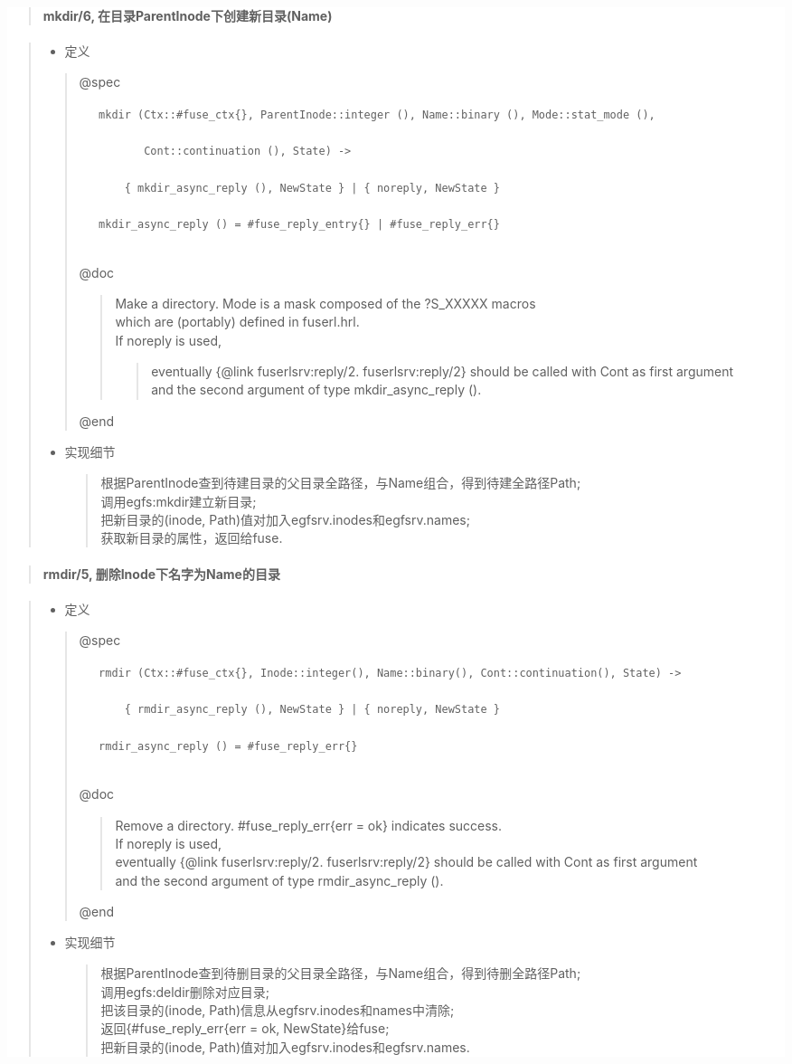 > #### mkdir/6, 在目录ParentInode下创建新目录(Name) ####
<p>
<blockquote><div>
<ul><li>定义<br>
</li></ul><blockquote>@spec<br>
<pre><code>   mkdir (Ctx::#fuse_ctx{}, ParentInode::integer (), Name::binary (), Mode::stat_mode (), <br>
	      Cont::continuation (), State) -&gt; <br>
       { mkdir_async_reply (), NewState } | { noreply, NewState }<br>
   mkdir_async_reply () = #fuse_reply_entry{} | #fuse_reply_err{}<br>
</code></pre>
@doc<br>
<blockquote>Make a directory.  Mode is a mask composed of the ?S_XXXXX macros<br>
which are (portably) defined in fuserl.hrl.<br>
If noreply is used,<br>
<blockquote>eventually {@link fuserlsrv:reply/2. fuserlsrv:reply/2} should be called with Cont as first argument<br>
and the second argument of type mkdir_async_reply ().<br>
</blockquote></blockquote>@end<br>
</blockquote><ul><li>实现细节<br>
<blockquote>根据ParentInode查到待建目录的父目录全路径，与Name组合，得到待建全路径Path;<br />
调用egfs:mkdir建立新目录;<br />
把新目录的(inode, Path)值对加入egfsrv.inodes和egfsrv.names;<br />
获取新目录的属性，返回给fuse.<br />
</blockquote></li></ul><blockquote></div>
</p></blockquote></blockquote>

> #### rmdir/5, 删除Inode下名字为Name的目录 ####
<p>
<blockquote><div>
<ul><li>定义<br>
</li></ul><blockquote>@spec<br>
<pre><code>   rmdir (Ctx::#fuse_ctx{}, Inode::integer(), Name::binary(), Cont::continuation(), State) -&gt; <br>
       { rmdir_async_reply (), NewState } | { noreply, NewState }<br>
   rmdir_async_reply () = #fuse_reply_err{}<br>
</code></pre>
@doc<br>
<blockquote>Remove a directory.  #fuse_reply_err{err = ok} indicates success.<br>
If noreply is used,<br>
eventually {@link fuserlsrv:reply/2. fuserlsrv:reply/2} should be called with Cont as first argument<br>
and the second argument of type rmdir_async_reply ().<br>
</blockquote>@end<br>
</blockquote><ul><li>实现细节<br>
<blockquote>根据ParentInode查到待删目录的父目录全路径，与Name组合，得到待删全路径Path;<br />
调用egfs:deldir删除对应目录;<br />
把该目录的(inode, Path)信息从egfsrv.inodes和names中清除;<br />
返回{#fuse_reply_err{err = ok, NewState}给fuse;<br />
把新目录的(inode, Path)值对加入egfsrv.inodes和egfsrv.names.<br />
</blockquote></li></ul><blockquote></div>
</p></blockquote></blockquote>
